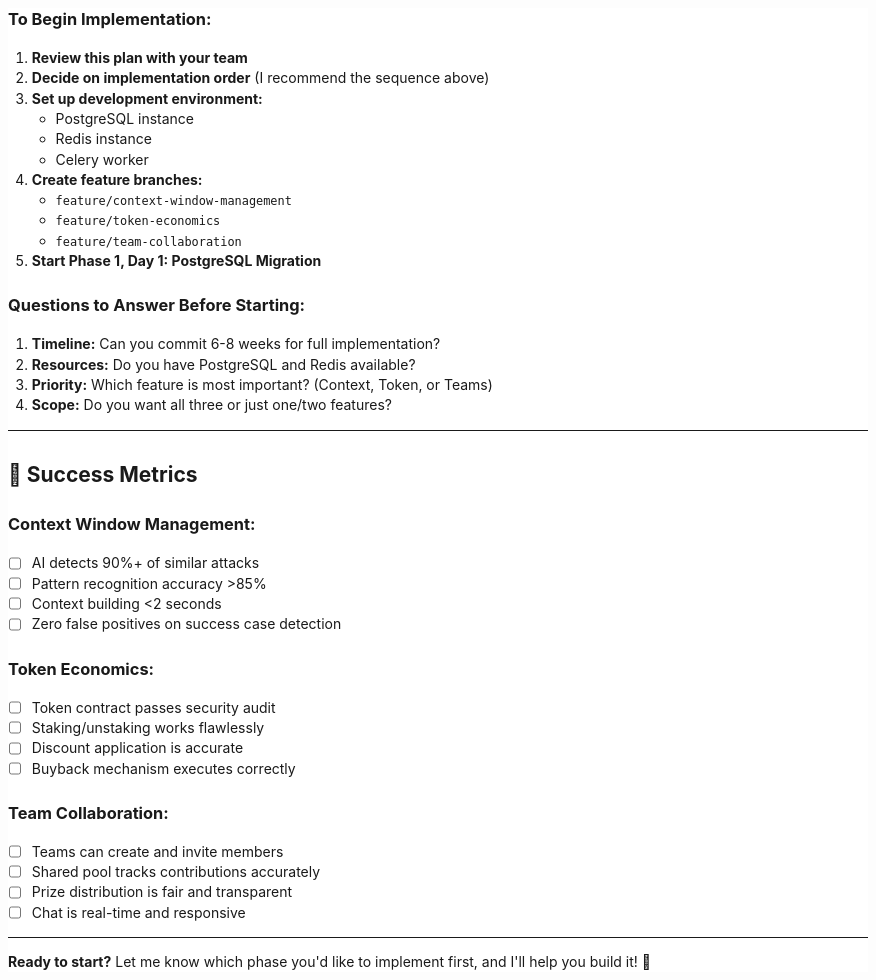 ### **To Begin Implementation:**

1. **Review this plan with your team**
2. **Decide on implementation order** (I recommend the sequence above)
3. **Set up development environment:**
   - PostgreSQL instance
   - Redis instance
   - Celery worker
4. **Create feature branches:**
   - `feature/context-window-management`
   - `feature/token-economics`
   - `feature/team-collaboration`
5. **Start Phase 1, Day 1: PostgreSQL Migration**

### **Questions to Answer Before Starting:**

1. **Timeline:** Can you commit 6-8 weeks for full implementation?
2. **Resources:** Do you have PostgreSQL and Redis available?
3. **Priority:** Which feature is most important? (Context, Token, or Teams)
4. **Scope:** Do you want all three or just one/two features?

---

## 🎯 Success Metrics

### **Context Window Management:**
- [ ] AI detects 90%+ of similar attacks
- [ ] Pattern recognition accuracy >85%
- [ ] Context building <2 seconds
- [ ] Zero false positives on success case detection

### **Token Economics:**
- [ ] Token contract passes security audit
- [ ] Staking/unstaking works flawlessly
- [ ] Discount application is accurate
- [ ] Buyback mechanism executes correctly

### **Team Collaboration:**
- [ ] Teams can create and invite members
- [ ] Shared pool tracks contributions accurately
- [ ] Prize distribution is fair and transparent
- [ ] Chat is real-time and responsive

---

**Ready to start?** Let me know which phase you'd like to implement first, and I'll help you build it! 🚀


